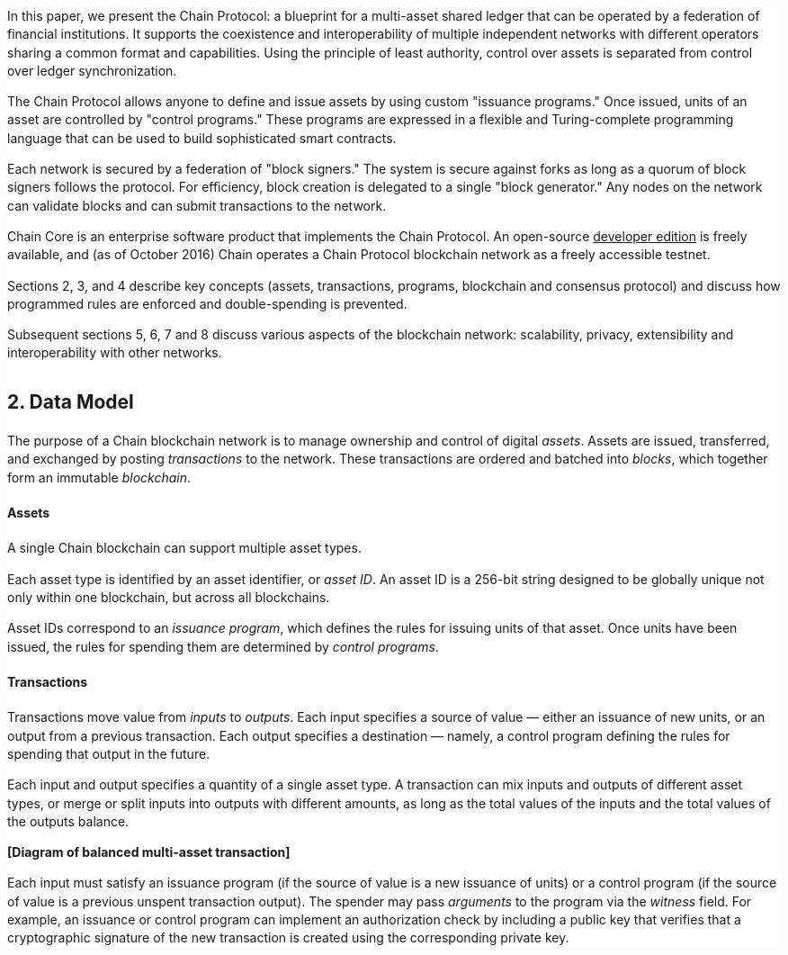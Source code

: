In this paper, we present the Chain Protocol: a blueprint for a multi-asset shared ledger that can be operated by a federation of financial institutions. It supports the coexistence and interoperability of multiple independent networks with different operators sharing a common format and capabilities. Using the principle of least authority, control over assets is separated from control over ledger synchronization.

The Chain Protocol allows anyone to define and issue assets by using custom "issuance programs." Once issued, units of an asset are controlled by "control programs." These programs are expressed in a flexible and Turing-complete programming language that can be used to build sophisticated smart contracts.

Each network is secured by a federation of "block signers." The system is secure against forks as long as a quorum of block signers follows the protocol. For efficiency, block creation is delegated to a single "block generator." Any nodes on the network can validate blocks and can submit transactions to the network.

Chain Core is an enterprise software product that implements the Chain Protocol. An open-source [developer edition](https://github.com/chain/chain) is freely available, and (as of October 2016) Chain operates a Chain Protocol blockchain network as a freely accessible testnet.

Sections 2, 3, and 4 describe key concepts (assets, transactions, programs, blockchain and consensus protocol) and discuss how programmed rules are enforced and double-spending is prevented.

Subsequent sections 5, 6, 7 and 8 discuss various aspects of the blockchain network: scalability, privacy, extensibility and interoperability with other networks.

## 2. Data Model

The purpose of a Chain blockchain network is to manage ownership and control of digital *assets*. Assets are issued, transferred, and exchanged by posting *transactions* to the network. These transactions are ordered and batched into *blocks*, which together form an immutable *blockchain*.

#### Assets

A single Chain blockchain can support multiple asset types.

Each asset type is identified by an asset identifier, or *asset ID*. An asset ID is a 256-bit string designed to be globally unique not only within one blockchain, but across all blockchains.

Asset IDs correspond to an *issuance program*, which defines the rules for issuing units of that asset. Once units have been issued, the rules for spending them are determined by *control programs*. 

#### Transactions

Transactions move value from *inputs* to *outputs*. Each input specifies a source of value — either an issuance of new units, or an output from a previous transaction. Each output specifies a destination — namely, a control program defining the rules for spending that output in the future.

Each input and output specifies a quantity of a single asset type. A transaction can mix inputs and outputs of different asset types, or merge or split inputs into outputs with different amounts, as long as the total values of the inputs and the total values of the outputs balance.

**[Diagram of balanced multi-asset transaction]**

Each input must satisfy an issuance program (if the source of value is a new issuance of units) or a control program (if the source of value is a previous unspent transaction output). The spender may pass *arguments* to the program via the *witness* field. For example, an issuance or control program can implement an authorization check by including a public key that verifies that a cryptographic signature of the new transaction is created using the corresponding private key.
